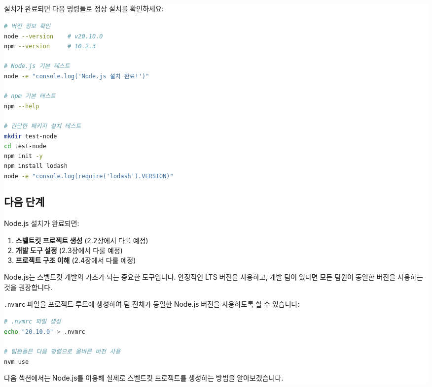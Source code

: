 설치가 완료되면 다음 명령들로 정상 설치를 확인하세요:

```bash
# 버전 정보 확인
node --version    # v20.10.0
npm --version     # 10.2.3

# Node.js 기본 테스트
node -e "console.log('Node.js 설치 완료!')"

# npm 기본 테스트
npm --help

# 간단한 패키지 설치 테스트
mkdir test-node
cd test-node
npm init -y
npm install lodash
node -e "console.log(require('lodash').VERSION)"
```

## 다음 단계

Node.js 설치가 완료되면:

1. **스벨트킷 프로젝트 생성** (2.2장에서 다룰 예정)
2. **개발 도구 설정** (2.3장에서 다룰 예정)
3. **프로젝트 구조 이해** (2.4장에서 다룰 예정)

Node.js는 스벨트킷 개발의 기초가 되는 중요한 도구입니다. 안정적인 LTS 버전을 사용하고, 개발 팀이 있다면 모든 팀원이 동일한 버전을 사용하는 것을 권장합니다.

`.nvmrc` 파일을 프로젝트 루트에 생성하여 팀 전체가 동일한 Node.js 버전을 사용하도록 할 수 있습니다:

```bash
# .nvmrc 파일 생성
echo "20.10.0" > .nvmrc

# 팀원들은 다음 명령으로 올바른 버전 사용
nvm use
```

다음 섹션에서는 Node.js를 이용해 실제로 스벨트킷 프로젝트를 생성하는 방법을 알아보겠습니다.
